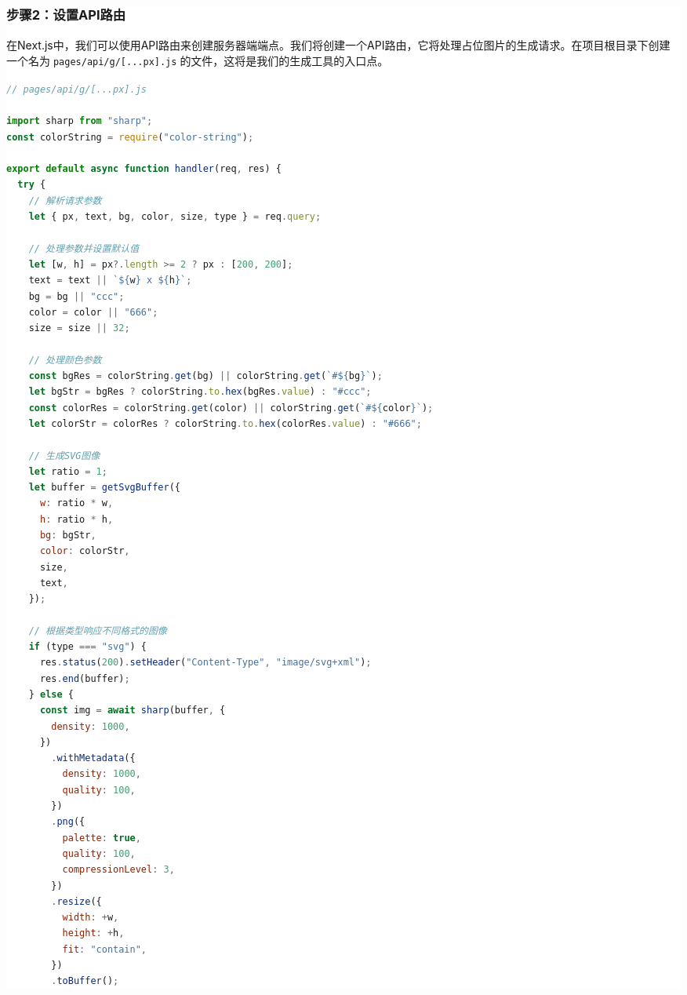 ### 步骤2：设置API路由

在Next.js中，我们可以使用API路由来创建服务器端端点。我们将创建一个API路由，它将处理占位图片的生成请求。在项目根目录下创建一个名为 `pages/api/g/[...px].js` 的文件，这将是我们的生成工具的入口点。

```js
// pages/api/g/[...px].js

import sharp from "sharp";
const colorString = require("color-string");

export default async function handler(req, res) {
  try {
    // 解析请求参数
    let { px, text, bg, color, size, type } = req.query;

    // 处理参数并设置默认值
    let [w, h] = px?.length >= 2 ? px : [200, 200];
    text = text || `${w} x ${h}`;
    bg = bg || "ccc";
    color = color || "666";
    size = size || 32;

    // 处理颜色参数
    const bgRes = colorString.get(bg) || colorString.get(`#${bg}`);
    let bgStr = bgRes ? colorString.to.hex(bgRes.value) : "#ccc";
    const colorRes = colorString.get(color) || colorString.get(`#${color}`);
    let colorStr = colorRes ? colorString.to.hex(colorRes.value) : "#666";

    // 生成SVG图像
    let ratio = 1;
    let buffer = getSvgBuffer({
      w: ratio * w,
      h: ratio * h,
      bg: bgStr,
      color: colorStr,
      size,
      text,
    });

    // 根据类型响应不同格式的图像
    if (type === "svg") {
      res.status(200).setHeader("Content-Type", "image/svg+xml");
      res.end(buffer);
    } else {
      const img = await sharp(buffer, {
        density: 1000,
      })
        .withMetadata({
          density: 1000,
          quality: 100,
        })
        .png({
          palette: true,
          quality: 100,
          compressionLevel: 3,
        })
        .resize({
          width: +w,
          height: +h,
          fit: "contain",
        })
        .toBuffer();

```

[//]: # "![占位图片生成工具](https://next-blog.tiven.cn/api/g/800/450?type=svg&bg=FEDC9B&text=%E5%8D%A0%E4%BD%8D%E5%9B%BE%E7%89%87%E7%94%9F%E4%BA%A7%E5%B7%A5%E5%85%B7)"